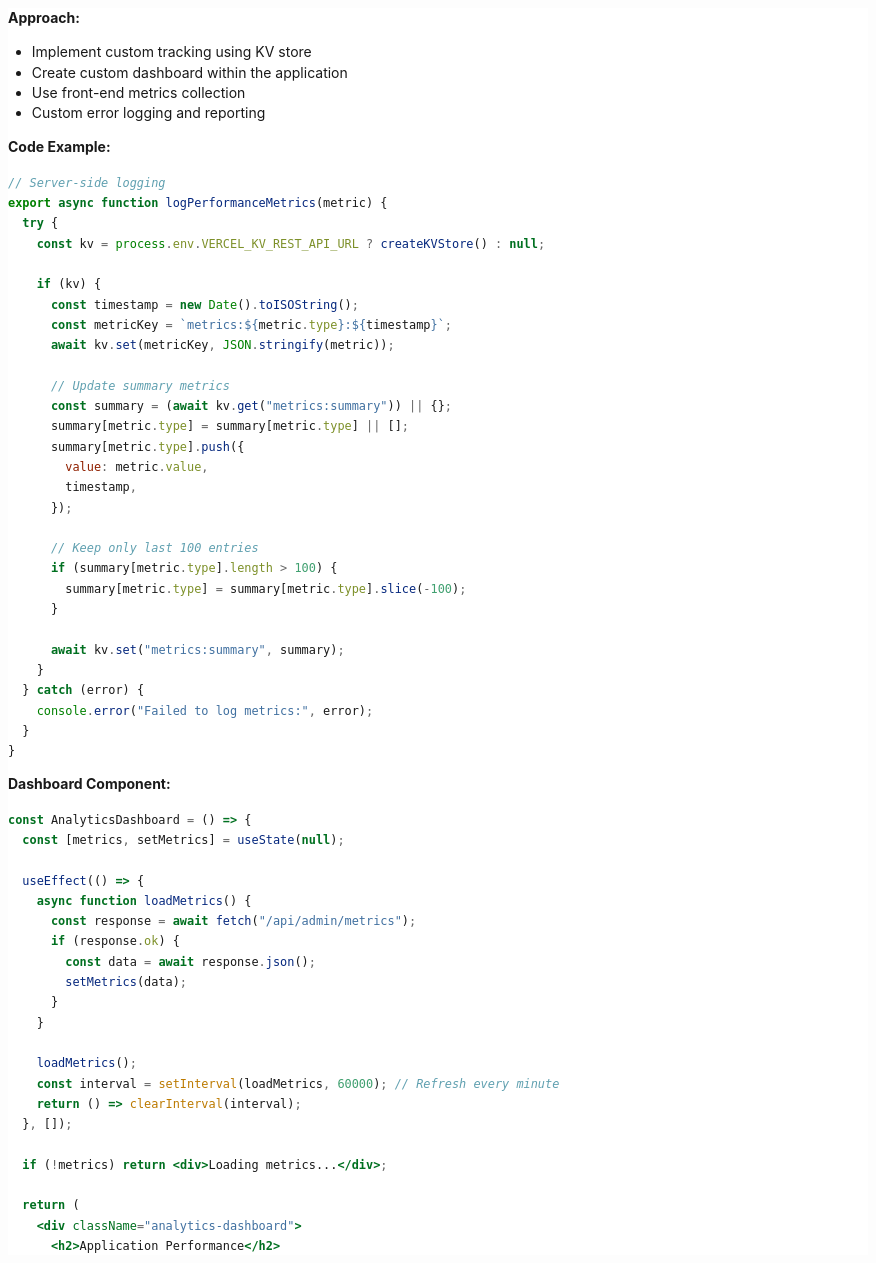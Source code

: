 **Approach:**

- Implement custom tracking using KV store
- Create custom dashboard within the application
- Use front-end metrics collection
- Custom error logging and reporting

**Code Example:**

```javascript
// Server-side logging
export async function logPerformanceMetrics(metric) {
  try {
    const kv = process.env.VERCEL_KV_REST_API_URL ? createKVStore() : null;

    if (kv) {
      const timestamp = new Date().toISOString();
      const metricKey = `metrics:${metric.type}:${timestamp}`;
      await kv.set(metricKey, JSON.stringify(metric));

      // Update summary metrics
      const summary = (await kv.get("metrics:summary")) || {};
      summary[metric.type] = summary[metric.type] || [];
      summary[metric.type].push({
        value: metric.value,
        timestamp,
      });

      // Keep only last 100 entries
      if (summary[metric.type].length > 100) {
        summary[metric.type] = summary[metric.type].slice(-100);
      }

      await kv.set("metrics:summary", summary);
    }
  } catch (error) {
    console.error("Failed to log metrics:", error);
  }
}
```

**Dashboard Component:**

```jsx
const AnalyticsDashboard = () => {
  const [metrics, setMetrics] = useState(null);

  useEffect(() => {
    async function loadMetrics() {
      const response = await fetch("/api/admin/metrics");
      if (response.ok) {
        const data = await response.json();
        setMetrics(data);
      }
    }

    loadMetrics();
    const interval = setInterval(loadMetrics, 60000); // Refresh every minute
    return () => clearInterval(interval);
  }, []);

  if (!metrics) return <div>Loading metrics...</div>;

  return (
    <div className="analytics-dashboard">
      <h2>Application Performance</h2>
```